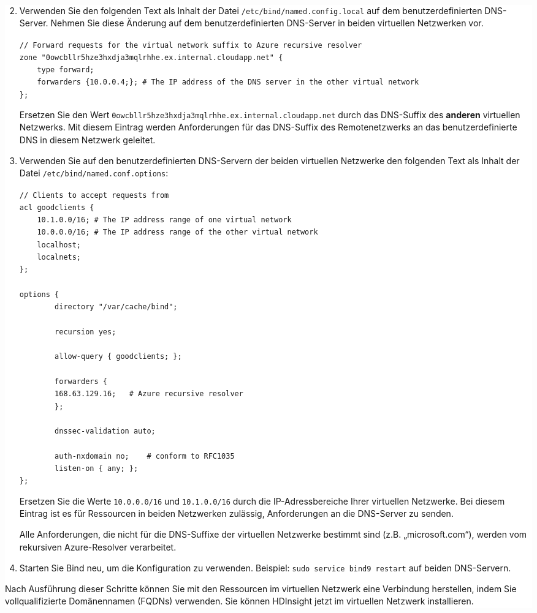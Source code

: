 2. Verwenden Sie den folgenden Text als Inhalt der Datei `/etc/bind/named.config.local` auf dem benutzerdefinierten DNS-Server. Nehmen Sie diese Änderung auf dem benutzerdefinierten DNS-Server in beiden virtuellen Netzwerken vor.

    ```
    // Forward requests for the virtual network suffix to Azure recursive resolver
    zone "0owcbllr5hze3hxdja3mqlrhhe.ex.internal.cloudapp.net" {
        type forward;
        forwarders {10.0.0.4;}; # The IP address of the DNS server in the other virtual network
    };
    ```

    Ersetzen Sie den Wert `0owcbllr5hze3hxdja3mqlrhhe.ex.internal.cloudapp.net` durch das DNS-Suffix des __anderen__ virtuellen Netzwerks. Mit diesem Eintrag werden Anforderungen für das DNS-Suffix des Remotenetzwerks an das benutzerdefinierte DNS in diesem Netzwerk geleitet.

3. Verwenden Sie auf den benutzerdefinierten DNS-Servern der beiden virtuellen Netzwerke den folgenden Text als Inhalt der Datei `/etc/bind/named.conf.options`:

    ```
    // Clients to accept requests from
    acl goodclients {
        10.1.0.0/16; # The IP address range of one virtual network
        10.0.0.0/16; # The IP address range of the other virtual network
        localhost;
        localnets;
    };

    options {
            directory "/var/cache/bind";

            recursion yes;

            allow-query { goodclients; };

            forwarders {
            168.63.129.16;   # Azure recursive resolver
            };

            dnssec-validation auto;

            auth-nxdomain no;    # conform to RFC1035
            listen-on { any; };
    };
    ```

   Ersetzen Sie die Werte `10.0.0.0/16` und `10.1.0.0/16` durch die IP-Adressbereiche Ihrer virtuellen Netzwerke. Bei diesem Eintrag ist es für Ressourcen in beiden Netzwerken zulässig, Anforderungen an die DNS-Server zu senden.

    Alle Anforderungen, die nicht für die DNS-Suffixe der virtuellen Netzwerke bestimmt sind (z.B. „microsoft.com“), werden vom rekursiven Azure-Resolver verarbeitet.

4. Starten Sie Bind neu, um die Konfiguration zu verwenden. Beispiel: `sudo service bind9 restart` auf beiden DNS-Servern.

Nach Ausführung dieser Schritte können Sie mit den Ressourcen im virtuellen Netzwerk eine Verbindung herstellen, indem Sie vollqualifizierte Domänennamen (FQDNs) verwenden. Sie können HDInsight jetzt im virtuellen Netzwerk installieren.
